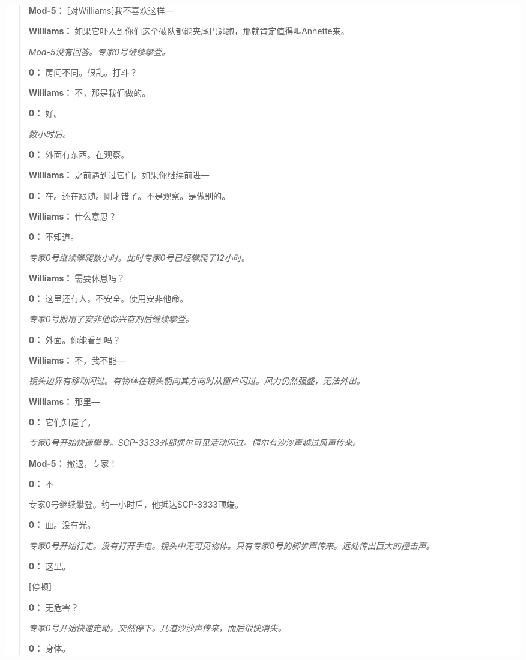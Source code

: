 > 
> **Mod-5：** [对Williams]我不喜欢这样—
> 
> **Williams：** 如果它吓人到你们这个破队都能夹尾巴逃跑，那就肯定值得叫Annette来。
> 
> *Mod-5没有回答。专家0号继续攀登。* 
> 
> **0：** 房间不同。很乱。打斗？
> 
> **Williams：** 不，那是我们做的。
> 
> **0：** 好。
> 
> *数小时后。* 
> 
> **0：** 外面有东西。在观察。
> 
> **Williams：** 之前遇到过它们。如果你继续前进—
> 
> **0：** 在。还在跟随。刚才错了。不是观察。是做别的。
> 
> **Williams：** 什么意思？
> 
> **0：** 不知道。
> 
> *专家0号继续攀爬数小时。此时专家0号已经攀爬了12小时。* 
> 
> **Williams：** 需要休息吗？
> 
> **0：** 这里还有人。不安全。使用安非他命。
> 
> *专家0号服用了安非他命兴奋剂后继续攀登。* 
> 
> **0：** 外面。你能看到吗？
> 
> **Williams：** 不，我不能—
> 
> *镜头边界有移动闪过。有物体在镜头朝向其方向时从窗户闪过。风力仍然强盛，无法外出。* 
> 
> **Williams：** 那里—
> 
> **0：** 它们知道了。
> 
> *专家0号开始快速攀登。SCP-3333外部偶尔可见活动闪过。偶尔有沙沙声越过风声传来。* 
> 
> **Mod-5：** 撤退，专家！
> 
> **0：** 不
> 
> 专家0号继续攀登。约一小时后，他抵达SCP-3333顶端。
> 
> **0：** 血。没有光。
> 
> *专家0号开始行走。没有打开手电。镜头中无可见物体。只有专家0号的脚步声传来。远处传出巨大的撞击声。* 
> 
> **0：** 这里。
> 
> [停顿]
> 
> **0：** 无危害？
> 
> *专家0号开始快速走动，突然停下。几道沙沙声传来，而后很快消失。* 
> 
> **0：** 身体。